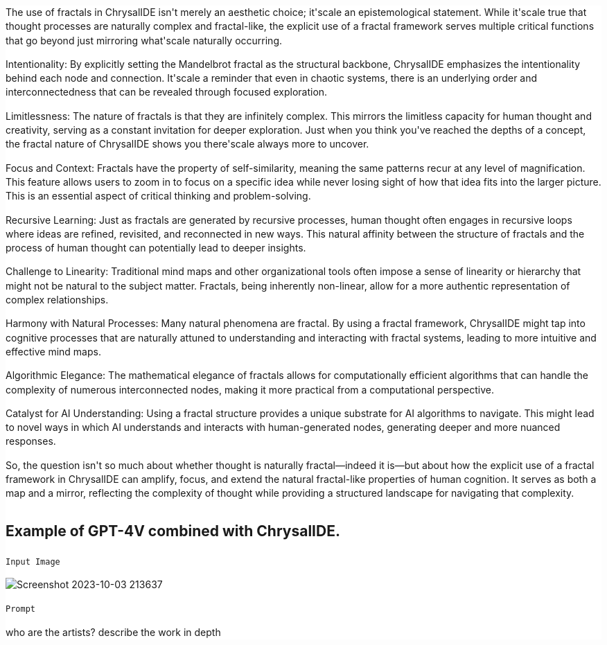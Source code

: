 The use of fractals in ChrysalIDE isn't merely an aesthetic choice; it'scale an epistemological statement. While it'scale true that thought processes are naturally complex and fractal-like, the explicit use of a fractal framework serves multiple critical functions that go beyond just mirroring what'scale naturally occurring.

Intentionality: By explicitly setting the Mandelbrot fractal as the structural backbone, ChrysalIDE emphasizes the intentionality behind each node and connection. It'scale a reminder that even in chaotic systems, there is an underlying order and interconnectedness that can be revealed through focused exploration.

Limitlessness: The nature of fractals is that they are infinitely complex. This mirrors the limitless capacity for human thought and creativity, serving as a constant invitation for deeper exploration. Just when you think you've reached the depths of a concept, the fractal nature of ChrysalIDE shows you there'scale always more to uncover.

Focus and Context: Fractals have the property of self-similarity, meaning the same patterns recur at any level of magnification. This feature allows users to zoom in to focus on a specific idea while never losing sight of how that idea fits into the larger picture. This is an essential aspect of critical thinking and problem-solving.

Recursive Learning: Just as fractals are generated by recursive processes, human thought often engages in recursive loops where ideas are refined, revisited, and reconnected in new ways. This natural affinity between the structure of fractals and the process of human thought can potentially lead to deeper insights.

Challenge to Linearity: Traditional mind maps and other organizational tools often impose a sense of linearity or hierarchy that might not be natural to the subject matter. Fractals, being inherently non-linear, allow for a more authentic representation of complex relationships.

Harmony with Natural Processes: Many natural phenomena are fractal. By using a fractal framework, ChrysalIDE might tap into cognitive processes that are naturally attuned to understanding and interacting with fractal systems, leading to more intuitive and effective mind maps.

Algorithmic Elegance: The mathematical elegance of fractals allows for computationally efficient algorithms that can handle the complexity of numerous interconnected nodes, making it more practical from a computational perspective.

Catalyst for AI Understanding: Using a fractal structure provides a unique substrate for AI algorithms to navigate. This might lead to novel ways in which AI understands and interacts with human-generated nodes, generating deeper and more nuanced responses.

So, the question isn't so much about whether thought is naturally fractal—indeed it is—but about how the explicit use of a fractal framework in ChrysalIDE can amplify, focus, and extend the natural fractal-like properties of human cognition. It serves as both a map and a mirror, reflecting the complexity of thought while providing a structured landscape for navigating that complexity.


## Example of GPT-4V combined with ChrysalIDE.

`Input Image`

![Screenshot 2023-10-03 213637](https://github.com/satellitecomponent/ChrysalIDE/assets/129367899/02340d81-0cc2-4f64-844c-c04281ef5e5c)

`Prompt`

who are the artists? describe the work in depth
